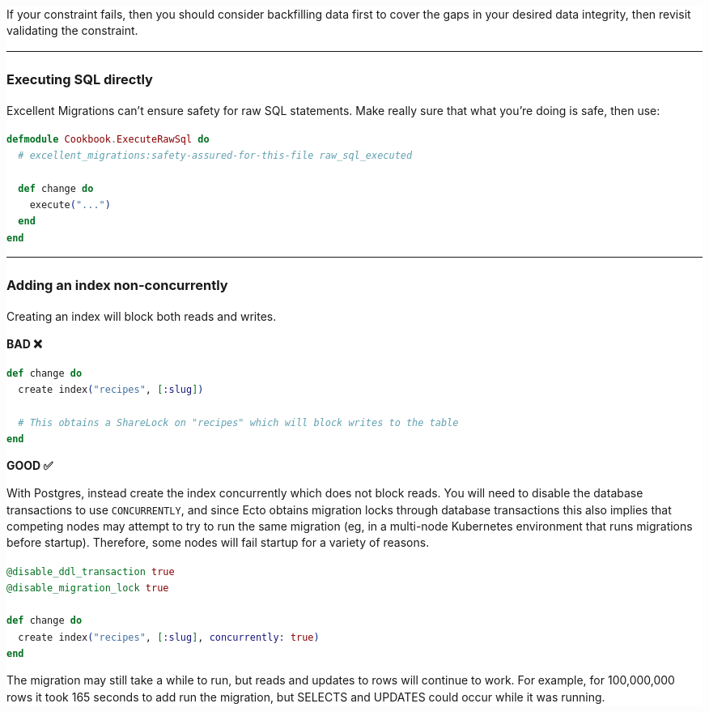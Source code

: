 If your constraint fails, then you should consider backfilling data first to cover the gaps in your desired data integrity, then revisit validating the constraint.

---

### Executing SQL directly

Excellent Migrations can’t ensure safety for raw SQL statements. Make really sure that what you’re doing is safe, then use:

```elixir
defmodule Cookbook.ExecuteRawSql do
  # excellent_migrations:safety-assured-for-this-file raw_sql_executed

  def change do
    execute("...")
  end
end
```

---

### Adding an index non-concurrently

Creating an index will block both reads and writes.

**BAD ❌**

```elixir
def change do
  create index("recipes", [:slug])

  # This obtains a ShareLock on "recipes" which will block writes to the table
end
```

**GOOD ✅**

With Postgres, instead create the index concurrently which does not block reads. You will need to disable the database transactions to use `CONCURRENTLY`, and since Ecto obtains migration locks through database transactions this also implies that competing nodes may attempt to try to run the same migration (eg, in a multi-node Kubernetes environment that runs migrations before startup). Therefore, some nodes will fail startup for a variety of reasons. 

```elixir
@disable_ddl_transaction true
@disable_migration_lock true

def change do
  create index("recipes", [:slug], concurrently: true)
end
```

The migration may still take a while to run, but reads and updates to rows will continue to work. For example, for 100,000,000 rows it took 165 seconds to add run the migration, but SELECTS and UPDATES could occur while it was running.
